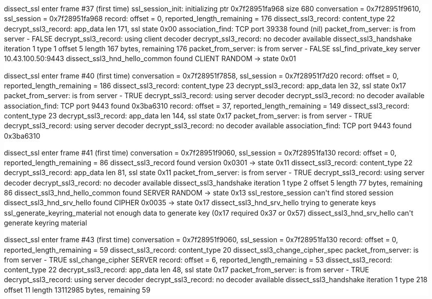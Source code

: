 
dissect_ssl enter frame #37 (first time)
ssl_session_init: initializing ptr 0x7f28951fa968 size 680
  conversation = 0x7f28951f9610, ssl_session = 0x7f28951fa968
  record: offset = 0, reported_length_remaining = 176
dissect_ssl3_record: content_type 22
decrypt_ssl3_record: app_data len 171, ssl state 0x00
association_find: TCP port 39338 found (nil)
packet_from_server: is from server - FALSE
decrypt_ssl3_record: using client decoder
decrypt_ssl3_record: no decoder available
dissect_ssl3_handshake iteration 1 type 1 offset 5 length 167 bytes, remaining 176 
packet_from_server: is from server - FALSE
ssl_find_private_key server 10.43.100.50:9443
dissect_ssl3_hnd_hello_common found CLIENT RANDOM -&gt; state 0x01

dissect_ssl enter frame #40 (first time)
  conversation = 0x7f28951f7858, ssl_session = 0x7f28951f7d20
  record: offset = 0, reported_length_remaining = 186
dissect_ssl3_record: content_type 23
decrypt_ssl3_record: app_data len 32, ssl state 0x17
packet_from_server: is from server - TRUE
decrypt_ssl3_record: using server decoder
decrypt_ssl3_record: no decoder available
association_find: TCP port 9443 found 0x3ba6310
  record: offset = 37, reported_length_remaining = 149
dissect_ssl3_record: content_type 23
decrypt_ssl3_record: app_data len 144, ssl state 0x17
packet_from_server: is from server - TRUE
decrypt_ssl3_record: using server decoder
decrypt_ssl3_record: no decoder available
association_find: TCP port 9443 found 0x3ba6310

dissect_ssl enter frame #41 (first time)
  conversation = 0x7f28951f9060, ssl_session = 0x7f28951fa130
  record: offset = 0, reported_length_remaining = 86
dissect_ssl3_record found version 0x0301 -&gt; state 0x11
dissect_ssl3_record: content_type 22
decrypt_ssl3_record: app_data len 81, ssl state 0x11
packet_from_server: is from server - TRUE
decrypt_ssl3_record: using server decoder
decrypt_ssl3_record: no decoder available
dissect_ssl3_handshake iteration 1 type 2 offset 5 length 77 bytes, remaining 86 
dissect_ssl3_hnd_hello_common found SERVER RANDOM -&gt; state 0x13
ssl_restore_session can&#39;t find stored session
dissect_ssl3_hnd_srv_hello found CIPHER 0x0035 -&gt; state 0x17
dissect_ssl3_hnd_srv_hello trying to generate keys
ssl_generate_keyring_material not enough data to generate key (0x17 required 0x37 or 0x57)
dissect_ssl3_hnd_srv_hello can&#39;t generate keyring material

dissect_ssl enter frame #43 (first time)
  conversation = 0x7f28951f9060, ssl_session = 0x7f28951fa130
  record: offset = 0, reported_length_remaining = 59
dissect_ssl3_record: content_type 20
dissect_ssl3_change_cipher_spec
packet_from_server: is from server - TRUE
ssl_change_cipher SERVER
  record: offset = 6, reported_length_remaining = 53
dissect_ssl3_record: content_type 22
decrypt_ssl3_record: app_data len 48, ssl state 0x17
packet_from_server: is from server - TRUE
decrypt_ssl3_record: using server decoder
decrypt_ssl3_record: no decoder available
dissect_ssl3_handshake iteration 1 type 218 offset 11 length 13112985 bytes, remaining 59
